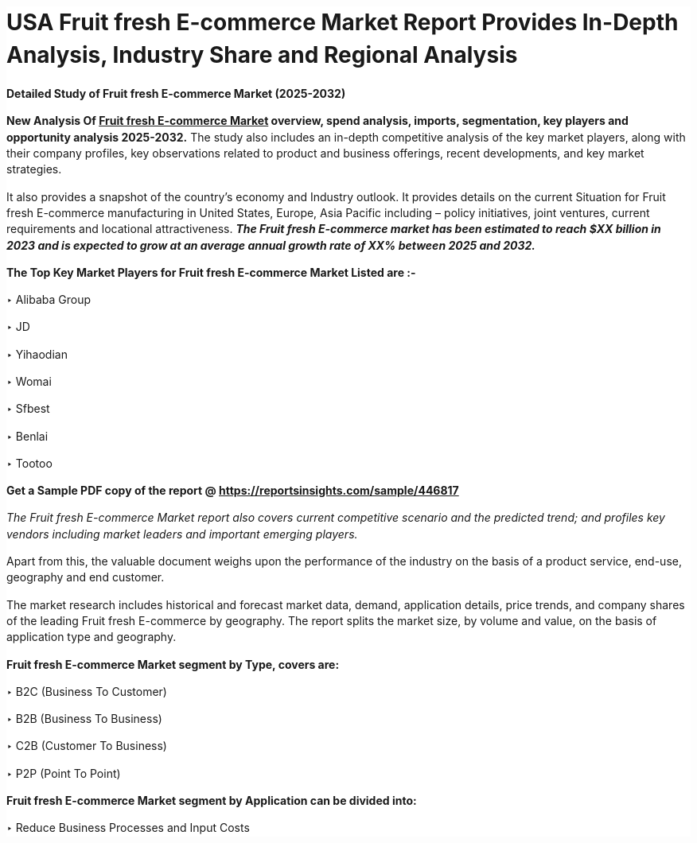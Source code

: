 # USA Fruit fresh E-commerce Market Report Provides In-Depth Analysis, Industry Share and Regional Analysis

<strong>Detailed Study of Fruit fresh E-commerce Market (2025-2032)</strong>

<strong>New Analysis Of <a href=https://www.reportsinsights.com/sample/446817>Fruit fresh E-commerce Market</a> overview, spend analysis, imports, segmentation, key players and opportunity analysis 2025-2032.</strong> The study also includes an in-depth competitive analysis of the key market players, along with their company profiles, key observations related to product and business offerings, recent developments, and key market strategies.

It also provides a snapshot of the country’s economy and Industry outlook. It provides details on the current Situation for Fruit fresh E-commerce manufacturing in United States, Europe, Asia Pacific including – policy initiatives, joint ventures, current requirements and locational attractiveness. <strong><em>The Fruit fresh E-commerce market has been estimated to reach $XX billion in 2023 and is expected to grow at an average annual growth rate of XX% between 2025 and 2032.</em></strong>

<strong>The Top Key Market Players for Fruit fresh E-commerce Market Listed are :-</strong> 

‣ Alibaba Group

‣ JD

‣ Yihaodian

‣ Womai

‣ Sfbest

‣ Benlai

‣ Tootoo

<strong>Get a Sample PDF copy of the report @ <a href=https://reportsinsights.com/sample/446817>https://reportsinsights.com/sample/446817</a></strong>

<em>The Fruit fresh E-commerce Market report also covers current competitive scenario and the predicted trend; and profiles key vendors including market leaders and important emerging players.</em>

Apart from this, the valuable document weighs upon the performance of the industry on the basis of a product service, end-use, geography and end customer.

The market research includes historical and forecast market data, demand, application details, price trends, and company shares of the leading Fruit fresh E-commerce by geography. The report splits the market size, by volume and value, on the basis of application type and geography.

<strong>Fruit fresh E-commerce Market segment by Type, covers are:</strong>

‣ B2C (Business To Customer)

‣ B2B (Business To Business)

‣ C2B (Customer To Business)

‣ P2P (Point To Point)

<strong>Fruit fresh E-commerce Market segment by Application can be divided into:</strong>

‣ Reduce Business Processes and Input Costs
